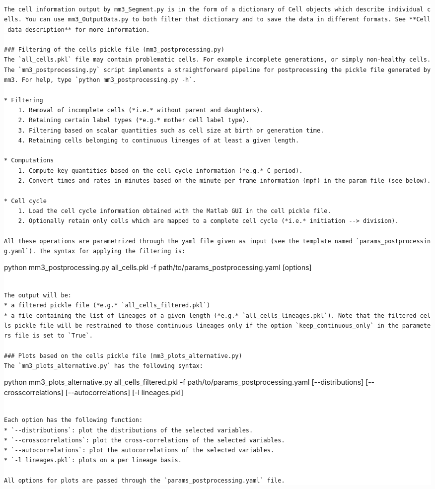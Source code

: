 ```
The cell information output by mm3_Segment.py is in the form of a dictionary of Cell objects which describe individual cells. You can use mm3_OutputData.py to both filter that dictionary and to save the data in different formats. See **Cell_data_description** for more information.

### Filtering of the cells pickle file (mm3_postprocessing.py)
The `all_cells.pkl` file may contain problematic cells. For example incomplete generations, or simply non-healthy cells. The `mm3_postprocessing.py` script implements a straightforward pipeline for postprocessing the pickle file generated by mm3. For help, type `python mm3_postprocessing.py -h`.

* Filtering
	1. Removal of incomplete cells (*i.e.* without parent and daughters).
	2. Retaining certain label types (*e.g.* mother cell label type).
	3. Filtering based on scalar quantities such as cell size at birth or generation time.
	4. Retaining cells belonging to continuous lineages of at least a given length.

* Computations
	1. Compute key quantities based on the cell cycle information (*e.g.* C period).
	2. Convert times and rates in minutes based on the minute per frame information (mpf) in the param file (see below).

* Cell cycle
	1. Load the cell cycle information obtained with the Matlab GUI in the cell pickle file.
	2. Optionally retain only cells which are mapped to a complete cell cycle (*i.e.* initiation --> division).

All these operations are parametrized through the yaml file given as input (see the template named `params_postprocessing.yaml`). The syntax for applying the filtering is:
```
python mm3_postprocessing.py all_cells.pkl -f path/to/params_postprocessing.yaml [options]
```

The output will be:
* a filtered pickle file (*e.g.* `all_cells_filtered.pkl`)
* a file containing the list of lineages of a given length (*e.g.* `all_cells_lineages.pkl`). Note that the filtered cells pickle file will be restrained to those continuous lineages only if the option `keep_continuous_only` in the parameters file is set to `True`.

### Plots based on the cells pickle file (mm3_plots_alternative.py)
The `mm3_plots_alternative.py` has the following syntax:
```
python mm3_plots_alternative.py all_cells_filtered.pkl -f path/to/params_postprocessing.yaml [--distributions] [--crosscorrelations] [--autocorrelations] [-l lineages.pkl]
```

Each option has the following function:
* `--distributions`: plot the distributions of the selected variables.
* `--crosscorrelations`: plot the cross-correlations of the selected variables.
* `--autocorrelations`: plot the autocorrelations of the selected variables.
* `-l lineages.pkl`: plots on a per lineage basis.

All options for plots are passed through the `params_postprocessing.yaml` file.
